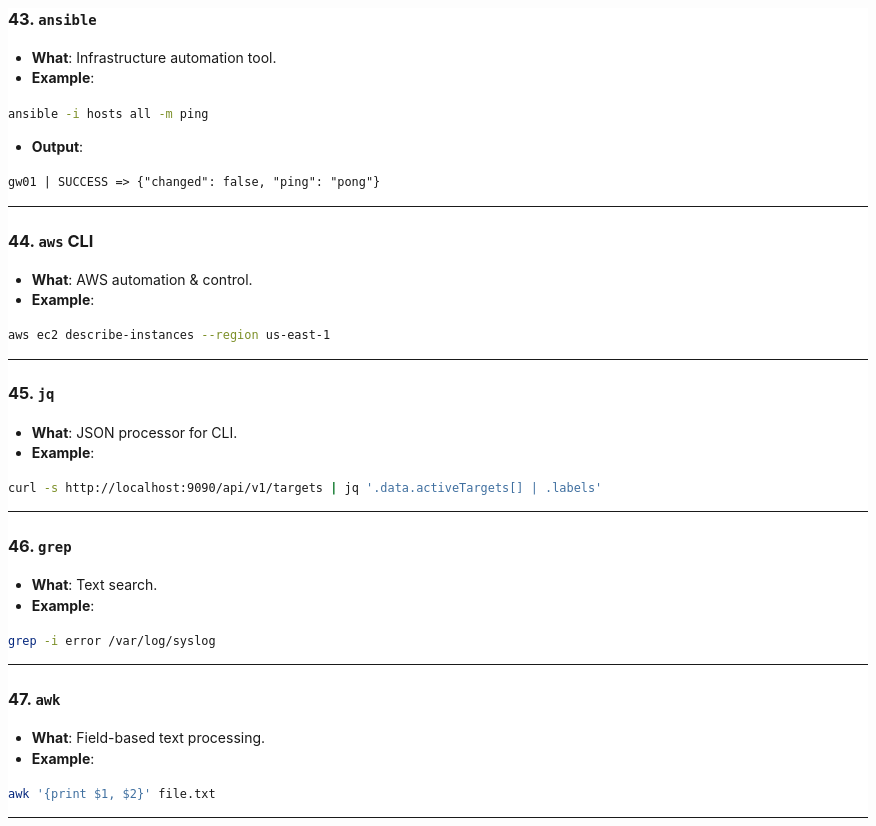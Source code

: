 ### **43. `ansible`**

* **What**: Infrastructure automation tool.
* **Example**:

```bash
ansible -i hosts all -m ping
```

* **Output**:

```
gw01 | SUCCESS => {"changed": false, "ping": "pong"}
```

---

### **44. `aws` CLI**

* **What**: AWS automation & control.
* **Example**:

```bash
aws ec2 describe-instances --region us-east-1
```

---

### **45. `jq`**

* **What**: JSON processor for CLI.
* **Example**:

```bash
curl -s http://localhost:9090/api/v1/targets | jq '.data.activeTargets[] | .labels'
```

---

### **46. `grep`**

* **What**: Text search.
* **Example**:

```bash
grep -i error /var/log/syslog
```

---

### **47. `awk`**

* **What**: Field-based text processing.
* **Example**:

```bash
awk '{print $1, $2}' file.txt
```

---